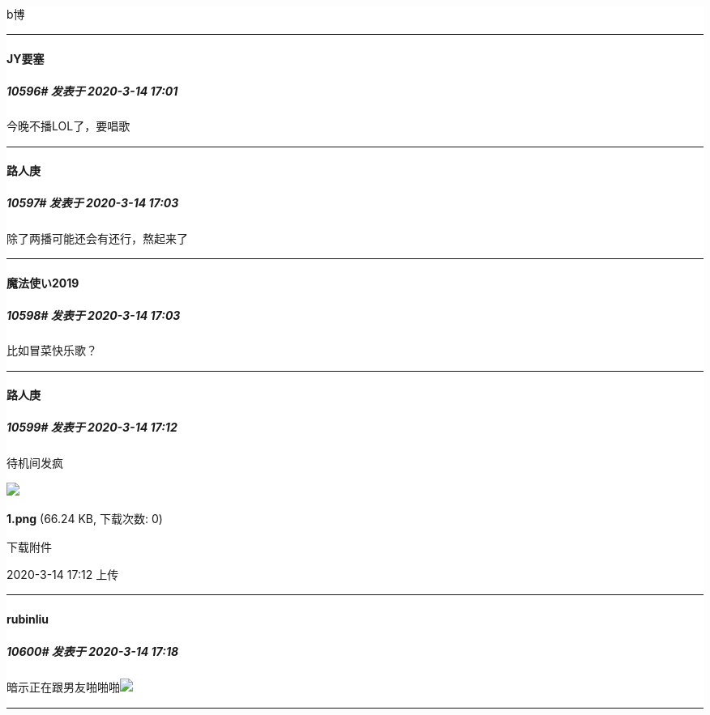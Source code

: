 
b博


-----

####  JY要塞  
##### 10596#       发表于 2020-3-14 17:01


今晚不播LOL了，要唱歌


-----

####  路人庚  
##### 10597#       发表于 2020-3-14 17:03


除了两播可能还会有还行，熬起来了


-----

####  魔法使い2019  
##### 10598#       发表于 2020-3-14 17:03


比如冒菜快乐歌？


-----

####  路人庚  
##### 10599#       发表于 2020-3-14 17:12


待机间发疯

<img src="https://img.saraba1st.com/forum/202003/14/171212pvt9n1r1ilkrn5lz.png" referrerpolicy="no-referrer">


<strong>1.png</strong> (66.24 KB, 下载次数: 0)

下载附件

2020-3-14 17:12 上传


-----

####  rubinliu  
##### 10600#       发表于 2020-3-14 17:18


暗示正在跟男友啪啪啪<img src="https://static.saraba1st.com/image/smiley/face2017/077.png" referrerpolicy="no-referrer">


-----
